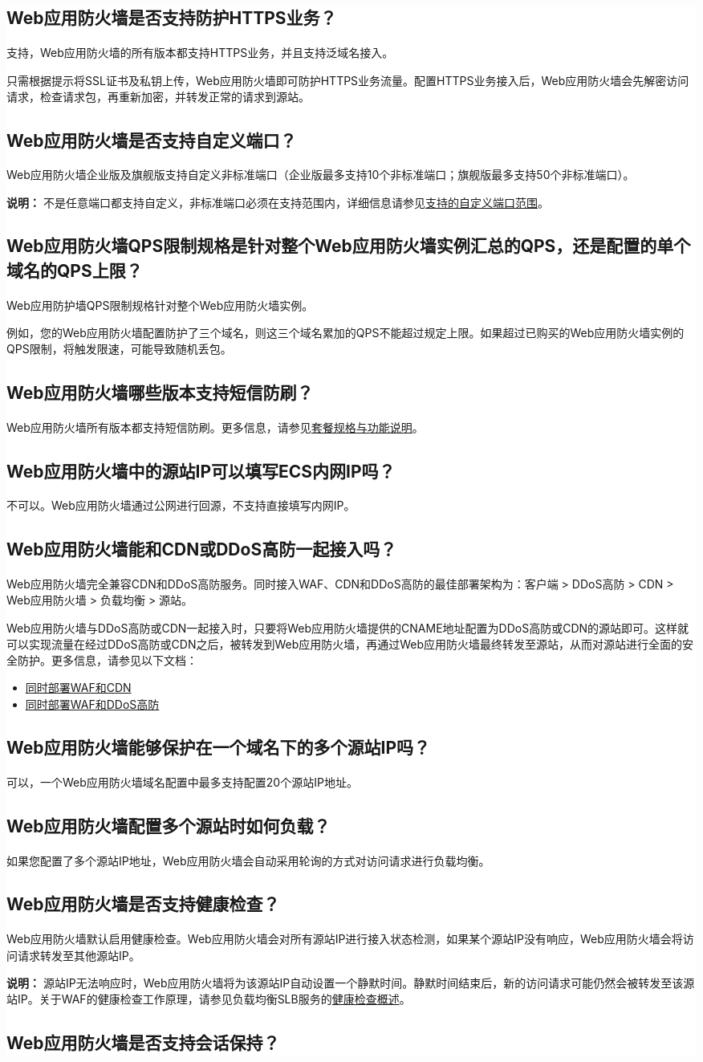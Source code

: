 ## Web应用防火墙是否支持防护HTTPS业务？

支持，Web应用防火墙的所有版本都支持HTTPS业务，并且支持泛域名接入。

只需根据提示将SSL证书及私钥上传，Web应用防火墙即可防护HTTPS业务流量。配置HTTPS业务接入后，Web应用防火墙会先解密访问请求，检查请求包，再重新加密，并转发正常的请求到源站。

## Web应用防火墙是否支持自定义端口？

Web应用防火墙企业版及旗舰版支持自定义非标准端口（企业版最多支持10个非标准端口；旗舰版最多支持50个非标准端口）。

**说明：** 不是任意端口都支持自定义，非标准端口必须在支持范围内，详细信息请参见[支持的自定义端口范围](/cn.zh-CN/接入WAF/支持的自定义端口范围.md)。

## Web应用防火墙QPS限制规格是针对整个Web应用防火墙实例汇总的QPS，还是配置的单个域名的QPS上限？

Web应用防护墙QPS限制规格针对整个Web应用防火墙实例。

例如，您的Web应用防火墙配置防护了三个域名，则这三个域名累加的QPS不能超过规定上限。如果超过已购买的Web应用防火墙实例的QPS限制，将触发限速，可能导致随机丢包。

## Web应用防火墙哪些版本支持短信防刷？

Web应用防火墙所有版本都支持短信防刷。更多信息，请参见[套餐规格与功能说明](/cn.zh-CN/产品简介/套餐规格与功能说明.md)。

## Web应用防火墙中的源站IP可以填写ECS内网IP吗？

不可以。Web应用防火墙通过公网进行回源，不支持直接填写内网IP。

## Web应用防火墙能和CDN或DDoS高防一起接入吗？

Web应用防火墙完全兼容CDN和DDoS高防服务。同时接入WAF、CDN和DDoS高防的最佳部署架构为：客户端 \> DDoS高防 \> CDN \> Web应用防火墙 \> 负载均衡 \> 源站。

Web应用防火墙与DDoS高防或CDN一起接入时，只要将Web应用防火墙提供的CNAME地址配置为DDoS高防或CDN的源站即可。这样就可以实现流量在经过DDoS高防或CDN之后，被转发到Web应用防火墙，再通过Web应用防火墙最终转发至源站，从而对源站进行全面的安全防护。更多信息，请参见以下文档：

-   [同时部署WAF和CDN](/cn.zh-CN/接入WAF/云产品接入WAF/同时部署WAF和CDN.md)
-   [同时部署WAF和DDoS高防](/cn.zh-CN/接入WAF/云产品接入WAF/同时部署WAF和DDoS高防.md)

## Web应用防火墙能够保护在一个域名下的多个源站IP吗？

可以，一个Web应用防火墙域名配置中最多支持配置20个源站IP地址。

## Web应用防火墙配置多个源站时如何负载？

如果您配置了多个源站IP地址，Web应用防火墙会自动采用轮询的方式对访问请求进行负载均衡。

## Web应用防火墙是否支持健康检查？

Web应用防火墙默认启用健康检查。Web应用防火墙会对所有源站IP进行接入状态检测，如果某个源站IP没有响应，Web应用防火墙会将访问请求转发至其他源站IP。

**说明：** 源站IP无法响应时，Web应用防火墙将为该源站IP自动设置一个静默时间。静默时间结束后，新的访问请求可能仍然会被转发至该源站IP。关于WAF的健康检查工作原理，请参见负载均衡SLB服务的[健康检查概述](/cn.zh-CN/用户指南/健康检查/健康检查概述.md)。

## Web应用防火墙是否支持会话保持？
